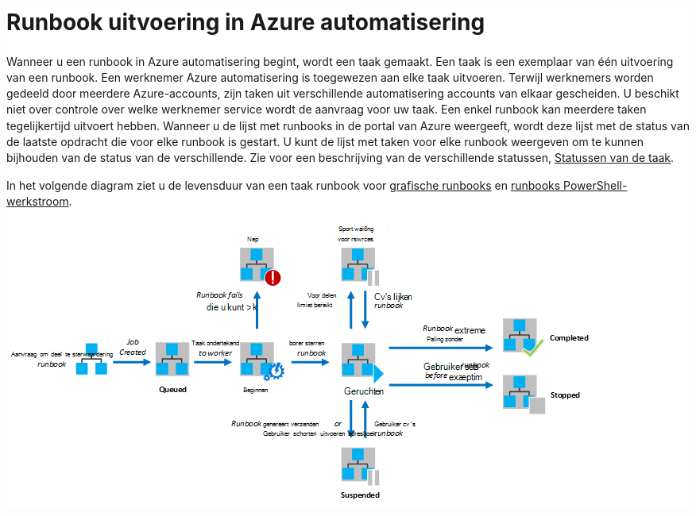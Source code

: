 <properties
   pageTitle="Runbook uitvoering in Azure automatisering"
   description="Beschrijving van de details van hoe een runbook in Azure automatisering wordt verwerkt."
   services="automation"
   documentationCenter=""
   authors="mgoedtel"
   manager="stevenka"
   editor="tysonn" />
<tags
   ms.service="automation"
   ms.devlang="na"
   ms.topic="article"
   ms.tgt_pltfrm="na"
   ms.workload="infrastructure-services"
   ms.date="03/21/2016"
   ms.author="bwren" />

# <a name="runbook-execution-in-azure-automation"></a>Runbook uitvoering in Azure automatisering


Wanneer u een runbook in Azure automatisering begint, wordt een taak gemaakt. Een taak is een exemplaar van één uitvoering van een runbook. Een werknemer Azure automatisering is toegewezen aan elke taak uitvoeren. Terwijl werknemers worden gedeeld door meerdere Azure-accounts, zijn taken uit verschillende automatisering accounts van elkaar gescheiden. U beschikt niet over controle over welke werknemer service wordt de aanvraag voor uw taak.  Een enkel runbook kan meerdere taken tegelijkertijd uitvoert hebben. Wanneer u de lijst met runbooks in de portal van Azure weergeeft, wordt deze lijst met de status van de laatste opdracht die voor elke runbook is gestart. U kunt de lijst met taken voor elke runbook weergeven om te kunnen bijhouden van de status van de verschillende. Zie voor een beschrijving van de verschillende statussen, [Statussen van de taak](#job-statuses).

In het volgende diagram ziet u de levensduur van een taak runbook voor [grafische runbooks](automation-runbook-types.md#graphical-runbooks) en [runbooks PowerShell-werkstroom](automation-runbook-types.md#powershell-workflow-runbooks).

![Statussen die taak - PowerShell-werkstroom](./media/automation-runbook-execution/job-statuses.png)
